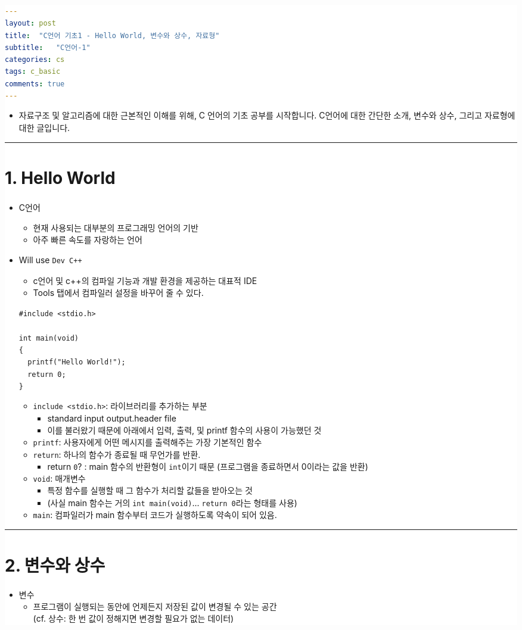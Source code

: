 ```yaml
---
layout: post
title:  "C언어 기초1 - Hello World, 변수와 상수, 자료형"
subtitle:   "C언어-1"
categories: cs
tags: c_basic
comments: true
---
```


- 자료구조 및 알고리즘에 대한 근본적인 이해를 위해, C 언어의 기초 공부를 시작합니다. C언어에 대한 간단한 소개, 변수와 상수, 그리고 자료형에 대한 글입니다.   

---  

# 1. Hello World  
- C언어  
  - 현재 사용되는 대부분의 프로그래밍 언어의 기반  
  - 아주 빠른 속도를 자랑하는 언어  
  
- Will use `Dev C++`  
  - c언어 및 c++의 컴파일 기능과 개발 환경을 제공하는 대표적 IDE  
  - Tools 탭에서 컴파일러 설정을 바꾸어 줄 수 있다.  
  
  ```  
  #include <stdio.h> 

  int main(void)
  {
    printf("Hello World!"); 
    return 0;
  }
  ```  
  - `include <stdio.h>`: 라이브러리를 추가하는 부분  
    - standard input output.header file  
    - 이를 불러왔기 때문에 아래에서 입력, 출력, 및 printf 함수의 사용이 가능했던 것  
  - `printf`: 사용자에게 어떤 메시지를 출력해주는 가장 기본적인 함수  
  - `return`: 하나의 함수가 종료될 때 무언가를 반환.  
    - return `0`? : main 함수의 반환형이 `int`이기 때문 (프로그램을 종료하면서 0이라는 값을 반환)  
  - `void`: 매개변수  
    - 특정 함수를 실행할 때 그 함수가 처리할 값들을 받아오는 것  
    - (사실 main 함수는 거의 `int main(void)`... `return 0`라는 형태를 사용)  
  - `main`: 컴파일러가 main 함수부터 코드가 실행하도록 약속이 되어 있음.  
  
---    
  
# 2. 변수와 상수  
- 변수  
  - 프로그램이 실행되는 동안에 언제든지 저장된 값이 변경될 수 있는 공간  
    (cf. 상수: 한 번 값이 정해지면 변경할 필요가 없는 데이터)  
  